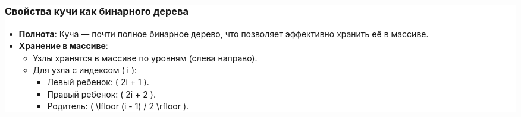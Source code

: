 ### Свойства кучи как бинарного дерева

- **Полнота**: Куча — почти полное бинарное дерево, что позволяет эффективно
  хранить её в массиве.
- **Хранение в массиве**:
    - Узлы хранятся в массиве по уровням (слева направо).
    - Для узла с индексом \( i \):
        - Левый ребенок: \( 2i + 1 \).
        - Правый ребенок: \( 2i + 2 \).
        - Родитель: \( \lfloor (i - 1) / 2 \rfloor \).
